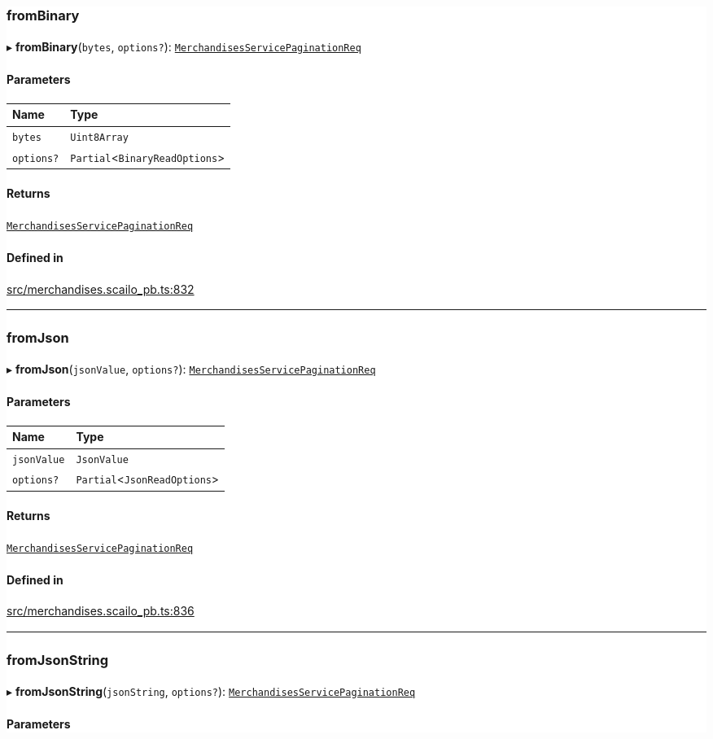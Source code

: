 ### fromBinary

▸ **fromBinary**(`bytes`, `options?`): [`MerchandisesServicePaginationReq`](MerchandisesServicePaginationReq.md)

#### Parameters

| Name | Type |
| :------ | :------ |
| `bytes` | `Uint8Array` |
| `options?` | `Partial`\<`BinaryReadOptions`\> |

#### Returns

[`MerchandisesServicePaginationReq`](MerchandisesServicePaginationReq.md)

#### Defined in

[src/merchandises.scailo_pb.ts:832](https://github.com/scailo/ts-sdk/blob/c10a36b57201dfa5903d4b53efa1e62aa6208936/src/merchandises.scailo_pb.ts#L832)

___

### fromJson

▸ **fromJson**(`jsonValue`, `options?`): [`MerchandisesServicePaginationReq`](MerchandisesServicePaginationReq.md)

#### Parameters

| Name | Type |
| :------ | :------ |
| `jsonValue` | `JsonValue` |
| `options?` | `Partial`\<`JsonReadOptions`\> |

#### Returns

[`MerchandisesServicePaginationReq`](MerchandisesServicePaginationReq.md)

#### Defined in

[src/merchandises.scailo_pb.ts:836](https://github.com/scailo/ts-sdk/blob/c10a36b57201dfa5903d4b53efa1e62aa6208936/src/merchandises.scailo_pb.ts#L836)

___

### fromJsonString

▸ **fromJsonString**(`jsonString`, `options?`): [`MerchandisesServicePaginationReq`](MerchandisesServicePaginationReq.md)

#### Parameters

